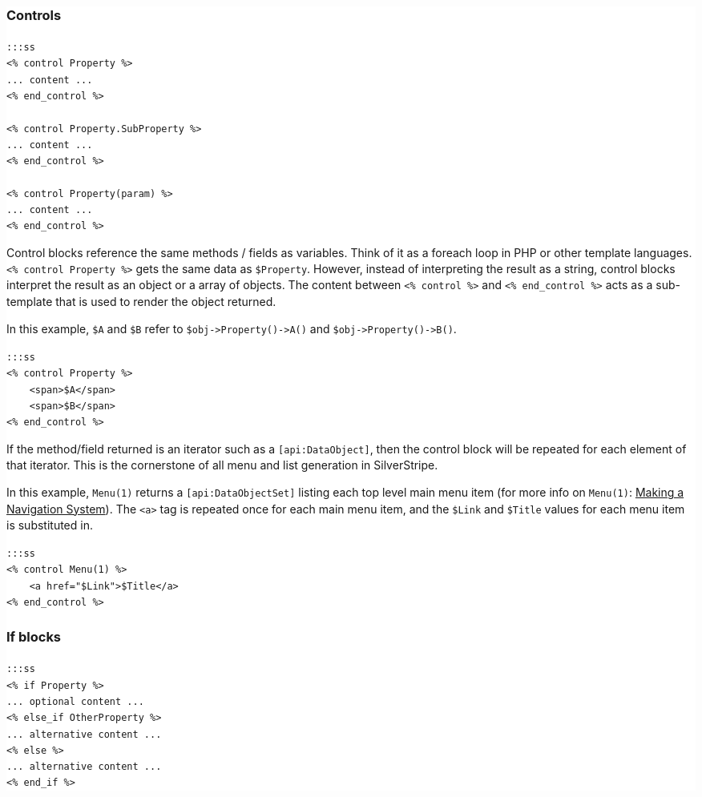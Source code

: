 
###  Controls

	:::ss
	<% control Property %>
	... content ...
	<% end_control %>
	
	<% control Property.SubProperty %>
	... content ...
	<% end_control %>
	
	<% control Property(param) %>
	... content ...
	<% end_control %>


Control blocks reference the same methods / fields as variables. Think of it as a foreach loop in PHP or other template
languages. `<% control Property %>` gets the same data as `$Property`.  However, instead of interpreting the result as a
string, control blocks interpret the result as an object or a array of objects.  The content between `<% control %>` and
`<% end_control %>` acts as a sub-template that is used to render the object returned.

In this example, `$A` and `$B` refer to `$obj->Property()->A()` and `$obj->Property()->B()`.

	:::ss
	<% control Property %>
		<span>$A</span>
		<span>$B</span>
	<% end_control %>


If the method/field returned is an iterator such as a `[api:DataObject]`, then the control block will be repeated for
each element of that iterator.  This is the cornerstone of all menu and list generation in SilverStripe.  

In this example, `Menu(1)` returns a `[api:DataObjectSet]` listing each top level main menu item (for more info on `Menu(1)`:
[Making a Navigation System](/tutorials/building-a-basic-site#Making-a-Navigation-System)).  The `<a>`
tag is repeated once for each main menu item, and the `$Link` and `$Title` values for each menu item is substituted in.

	:::ss
	<% control Menu(1) %>
		<a href="$Link">$Title</a>
	<% end_control %>



### If blocks

	:::ss
	<% if Property %>
	... optional content ...
	<% else_if OtherProperty %>
	... alternative content ...
	<% else %>
	... alternative content ...
	<% end_if %>
	